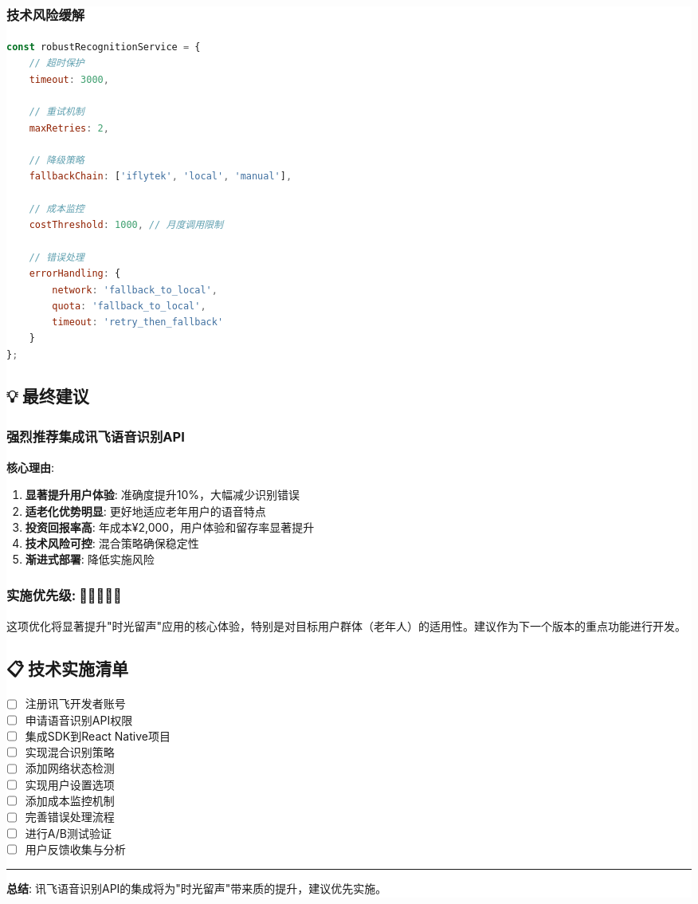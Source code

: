 ### 技术风险缓解
```javascript
const robustRecognitionService = {
    // 超时保护
    timeout: 3000,
    
    // 重试机制
    maxRetries: 2,
    
    // 降级策略
    fallbackChain: ['iflytek', 'local', 'manual'],
    
    // 成本监控
    costThreshold: 1000, // 月度调用限制
    
    // 错误处理
    errorHandling: {
        network: 'fallback_to_local',
        quota: 'fallback_to_local', 
        timeout: 'retry_then_fallback'
    }
};
```

## 💡 最终建议

### 强烈推荐集成讯飞语音识别API

**核心理由**:
1. **显著提升用户体验**: 准确度提升10%，大幅减少识别错误
2. **适老化优势明显**: 更好地适应老年用户的语音特点
3. **投资回报率高**: 年成本¥2,000，用户体验和留存率显著提升
4. **技术风险可控**: 混合策略确保稳定性
5. **渐进式部署**: 降低实施风险

### 实施优先级: 🌟🌟🌟🌟🌟

这项优化将显著提升"时光留声"应用的核心体验，特别是对目标用户群体（老年人）的适用性。建议作为下一个版本的重点功能进行开发。

## 📋 技术实施清单

- [ ] 注册讯飞开发者账号
- [ ] 申请语音识别API权限
- [ ] 集成SDK到React Native项目
- [ ] 实现混合识别策略
- [ ] 添加网络状态检测
- [ ] 实现用户设置选项
- [ ] 添加成本监控机制
- [ ] 完善错误处理流程
- [ ] 进行A/B测试验证
- [ ] 用户反馈收集与分析

---

**总结**: 讯飞语音识别API的集成将为"时光留声"带来质的提升，建议优先实施。 